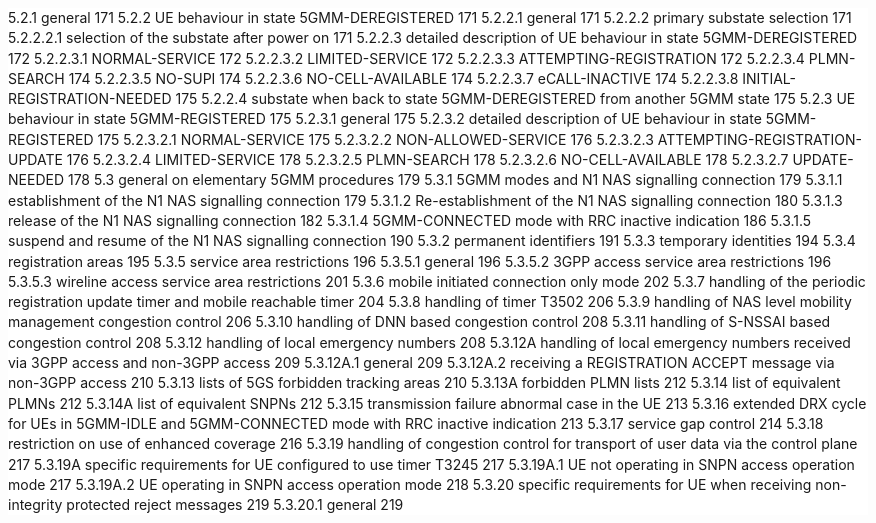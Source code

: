 5.2.1 general 171
5.2.2 UE behaviour in state 5GMM-DEREGISTERED 171
5.2.2.1 general 171
5.2.2.2 primary substate selection 171
5.2.2.2.1 selection of the substate after power on 171
5.2.2.3 detailed description of UE behaviour in state 5GMM-DEREGISTERED 172
5.2.2.3.1 NORMAL-SERVICE 172
5.2.2.3.2 LIMITED-SERVICE 172
5.2.2.3.3 ATTEMPTING-REGISTRATION 172
5.2.2.3.4 PLMN-SEARCH 174
5.2.2.3.5 NO-SUPI 174
5.2.2.3.6 NO-CELL-AVAILABLE 174
5.2.2.3.7 eCALL-INACTIVE 174
5.2.2.3.8 INITIAL-REGISTRATION-NEEDED 175
5.2.2.4 substate when back to state 5GMM-DEREGISTERED from another 5GMM state 175
5.2.3 UE behaviour in state 5GMM-REGISTERED 175
5.2.3.1 general 175
5.2.3.2 detailed description of UE behaviour in state 5GMM-REGISTERED 175
5.2.3.2.1 NORMAL-SERVICE 175
5.2.3.2.2 NON-ALLOWED-SERVICE 176
5.2.3.2.3 ATTEMPTING-REGISTRATION-UPDATE 176
5.2.3.2.4 LIMITED-SERVICE 178
5.2.3.2.5 PLMN-SEARCH 178
5.2.3.2.6 NO-CELL-AVAILABLE 178
5.2.3.2.7 UPDATE-NEEDED 178
5.3 general on elementary 5GMM procedures 179
5.3.1 5GMM modes and N1 NAS signalling connection 179
5.3.1.1 establishment of the N1 NAS signalling connection 179
5.3.1.2 Re-establishment of the N1 NAS signalling connection 180
5.3.1.3 release of the N1 NAS signalling connection 182
5.3.1.4 5GMM-CONNECTED mode with RRC inactive indication 186
5.3.1.5 suspend and resume of the N1 NAS signalling connection 190
5.3.2 permanent identifiers 191
5.3.3 temporary identities 194
5.3.4 registration areas 195
5.3.5 service area restrictions 196
5.3.5.1 general 196
5.3.5.2 3GPP access service area restrictions 196
5.3.5.3 wireline access service area restrictions 201
5.3.6 mobile initiated connection only mode 202
5.3.7 handling of the periodic registration update timer and mobile reachable timer 204
5.3.8 handling of timer T3502 206
5.3.9 handling of NAS level mobility management congestion control 206
5.3.10 handling of DNN based congestion control 208
5.3.11 handling of S-NSSAI based congestion control 208
5.3.12 handling of local emergency numbers 208
5.3.12A handling of local emergency numbers received via 3GPP access and non-3GPP access 209
5.3.12A.1 general 209
5.3.12A.2 receiving a REGISTRATION ACCEPT message via non-3GPP access 210
5.3.13 lists of 5GS forbidden tracking areas 210
5.3.13A forbidden PLMN lists 212
5.3.14 list of equivalent PLMNs 212
5.3.14A list of equivalent SNPNs 212
5.3.15 transmission failure abnormal case in the UE 213
5.3.16 extended DRX cycle for UEs in 5GMM-IDLE and 5GMM-CONNECTED mode with RRC inactive indication 213
5.3.17 service gap control 214
5.3.18 restriction on use of enhanced coverage 216
5.3.19 handling of congestion control for transport of user data via the control plane 217
5.3.19A specific requirements for UE configured to use timer T3245 217
5.3.19A.1 UE not operating in SNPN access operation mode 217
5.3.19A.2 UE operating in SNPN access operation mode 218
5.3.20 specific requirements for UE when receiving non-integrity protected reject messages 219
5.3.20.1 general 219